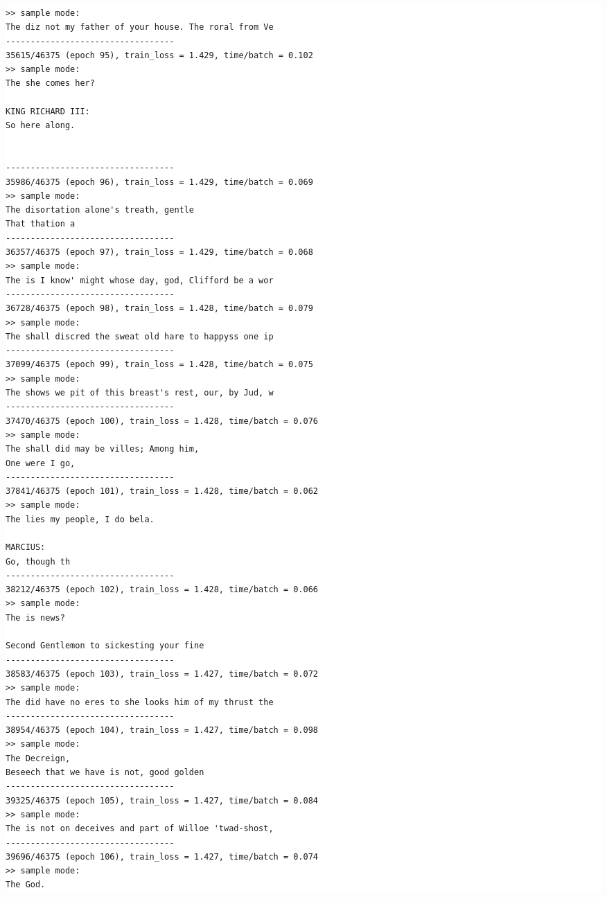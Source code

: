     >> sample mode:
    The diz not my father of your house. The roral from Ve
    ----------------------------------
    35615/46375 (epoch 95), train_loss = 1.429, time/batch = 0.102
    >> sample mode:
    The she comes her?
    
    KING RICHARD III:
    So here along.
    
    
    ----------------------------------
    35986/46375 (epoch 96), train_loss = 1.429, time/batch = 0.069
    >> sample mode:
    The disortation alone's treath, gentle
    That thation a 
    ----------------------------------
    36357/46375 (epoch 97), train_loss = 1.429, time/batch = 0.068
    >> sample mode:
    The is I know' might whose day, god, Clifford be a wor
    ----------------------------------
    36728/46375 (epoch 98), train_loss = 1.428, time/batch = 0.079
    >> sample mode:
    The shall discred the sweat old hare to happyss one ip
    ----------------------------------
    37099/46375 (epoch 99), train_loss = 1.428, time/batch = 0.075
    >> sample mode:
    The shows we pit of this breast's rest, our, by Jud, w
    ----------------------------------
    37470/46375 (epoch 100), train_loss = 1.428, time/batch = 0.076
    >> sample mode:
    The shall did may be villes; Among him,
    One were I go,
    ----------------------------------
    37841/46375 (epoch 101), train_loss = 1.428, time/batch = 0.062
    >> sample mode:
    The lies my people, I do bela.
    
    MARCIUS:
    Go, though th
    ----------------------------------
    38212/46375 (epoch 102), train_loss = 1.428, time/batch = 0.066
    >> sample mode:
    The is news?
    
    Second Gentlemon to sickesting your fine
    ----------------------------------
    38583/46375 (epoch 103), train_loss = 1.427, time/batch = 0.072
    >> sample mode:
    The did have no eres to she looks him of my thrust the
    ----------------------------------
    38954/46375 (epoch 104), train_loss = 1.427, time/batch = 0.098
    >> sample mode:
    The Decreign,
    Beseech that we have is not, good golden
    ----------------------------------
    39325/46375 (epoch 105), train_loss = 1.427, time/batch = 0.084
    >> sample mode:
    The is not on deceives and part of Willoe 'twad-shost,
    ----------------------------------
    39696/46375 (epoch 106), train_loss = 1.427, time/batch = 0.074
    >> sample mode:
    The God.
    